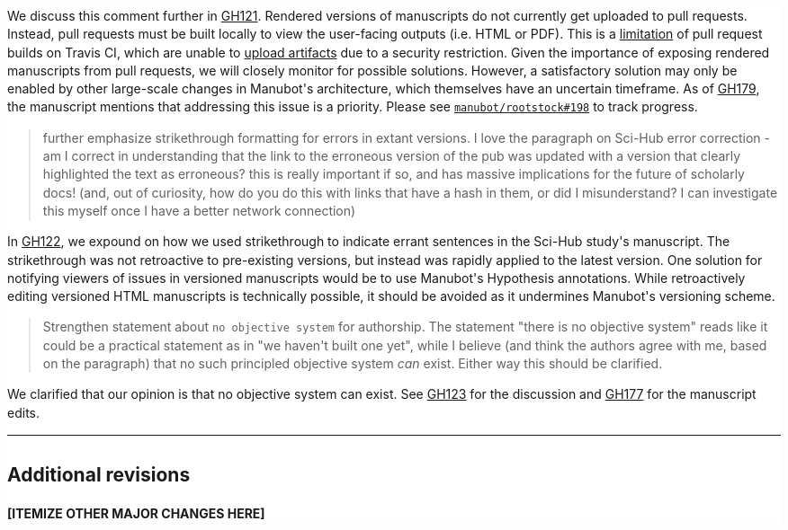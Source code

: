 We discuss this comment further in [GH121](https://github.com/greenelab/meta-review/issues/121).
Rendered versions of manuscripts do not currently get uploaded to pull requests.
Instead, pull requests must be built locally to view the user-facing outputs (i.e. HTML or PDF).
This is a [limitation](https://github.com/travis-ci/travis-ci/issues/5579) of pull request builds on Travis CI, which are unable to [upload artifacts](https://docs.travis-ci.com/user/uploading-artifacts/) due to a security restriction.
Given the importance of exposing rendered manuscripts from pull requests, we will closely monitor for possible solutions.
However, a satisfactory solution may only be enabled by other large-scale changes in Manubot's architecture, which themselves have an uncertain timeframe.
As of [GH179](https://github.com/greenelab/meta-review/pull/179), the manuscript mentions that addressing this issue is a priority.
Please see [`manubot/rootstock#198`](https://github.com/manubot/rootstock/issues/198) to track progress.

> further emphasize strikethrough formatting for errors in extant versions.
I love the paragraph on Sci-Hub error correction - am I correct in understanding that the link to the erroneous version of the pub was updated with a version that clearly highlighted the text as erroneous?
this is really important if so, and has massive implications for the future of scholarly docs!
(and, out of curiosity, how do you do this with links that have a hash in them, or did I misunderstand?
I can investigate this myself once I have a better network connection)

In [GH122](https://github.com/greenelab/meta-review/issues/122), we expound on how we used strikethrough to indicate errant sentences in the Sci-Hub study's manuscript.
The strikethrough was not retroactive to pre-existing versions, but instead was rapidly applied to the latest version.
One solution for notifying viewers of issues in versioned manuscripts would be to use Manubot's Hypothesis annotations.
While retroactively editing versioned HTML manuscripts is technically possible, it should be avoided as it undermines Manubot's versioning scheme.

> Strengthen statement about `no objective system` for authorship.
The statement "there is no objective system" reads like it could be a practical statement as in "we haven't built one yet", while I believe (and think the authors agree with me, based on the paragraph) that no such principled objective system _can_ exist.
Either way this should be clarified.

We clarified that our opinion is that no objective system can exist.
See [GH123](https://github.com/greenelab/meta-review/issues/123) for the discussion and [GH177](https://github.com/greenelab/meta-review/pull/177) for the manuscript edits.

***

## Additional revisions

**[ITEMIZE OTHER MAJOR CHANGES HERE]**
